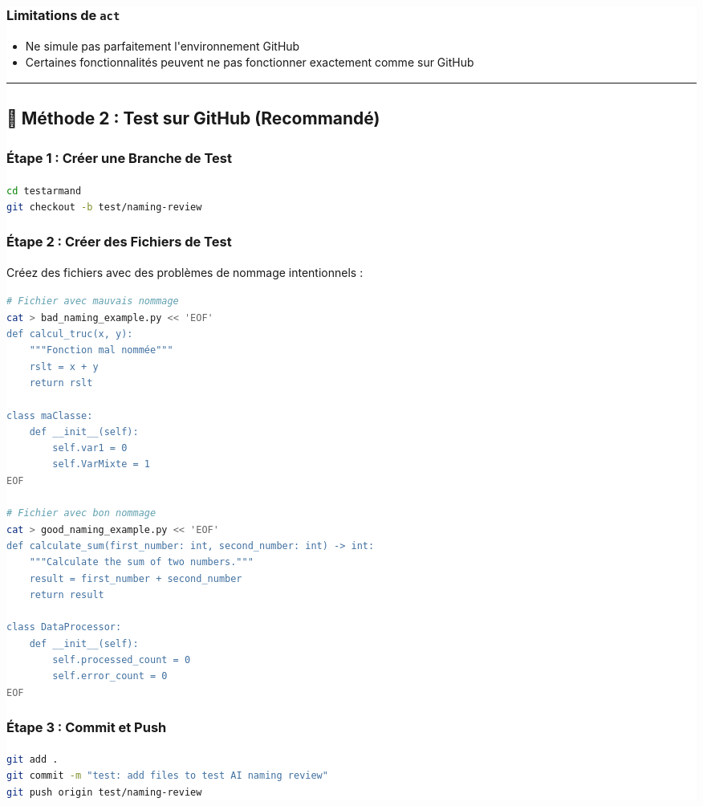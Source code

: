 ### Limitations de `act`
- Ne simule pas parfaitement l'environnement GitHub
- Certaines fonctionnalités peuvent ne pas fonctionner exactement comme sur GitHub

---

## 🚀 Méthode 2 : Test sur GitHub (Recommandé)

### Étape 1 : Créer une Branche de Test

```bash
cd testarmand
git checkout -b test/naming-review
```

### Étape 2 : Créer des Fichiers de Test

Créez des fichiers avec des problèmes de nommage intentionnels :

```bash
# Fichier avec mauvais nommage
cat > bad_naming_example.py << 'EOF'
def calcul_truc(x, y):
    """Fonction mal nommée"""
    rslt = x + y
    return rslt

class maClasse:
    def __init__(self):
        self.var1 = 0
        self.VarMixte = 1
EOF

# Fichier avec bon nommage
cat > good_naming_example.py << 'EOF'
def calculate_sum(first_number: int, second_number: int) -> int:
    """Calculate the sum of two numbers."""
    result = first_number + second_number
    return result

class DataProcessor:
    def __init__(self):
        self.processed_count = 0
        self.error_count = 0
EOF
```

### Étape 3 : Commit et Push

```bash
git add .
git commit -m "test: add files to test AI naming review"
git push origin test/naming-review
```
